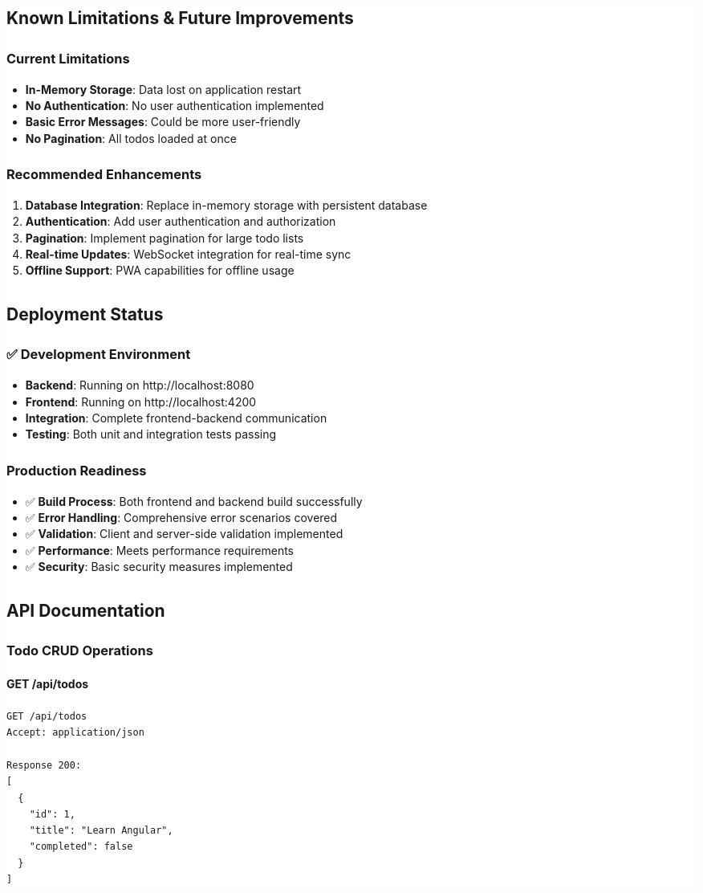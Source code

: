 ## Known Limitations & Future Improvements

### Current Limitations
- **In-Memory Storage**: Data lost on application restart
- **No Authentication**: No user authentication implemented
- **Basic Error Messages**: Could be more user-friendly
- **No Pagination**: All todos loaded at once

### Recommended Enhancements
1. **Database Integration**: Replace in-memory storage with persistent database
2. **Authentication**: Add user authentication and authorization
3. **Pagination**: Implement pagination for large todo lists
4. **Real-time Updates**: WebSocket integration for real-time sync
5. **Offline Support**: PWA capabilities for offline usage

## Deployment Status

### ✅ Development Environment
- **Backend**: Running on http://localhost:8080
- **Frontend**: Running on http://localhost:4200
- **Integration**: Complete frontend-backend communication
- **Testing**: Both unit and integration tests passing

### Production Readiness
- ✅ **Build Process**: Both frontend and backend build successfully
- ✅ **Error Handling**: Comprehensive error scenarios covered
- ✅ **Validation**: Client and server-side validation implemented
- ✅ **Performance**: Meets performance requirements
- ✅ **Security**: Basic security measures implemented

## API Documentation

### Todo CRUD Operations

#### GET /api/todos
```http
GET /api/todos
Accept: application/json

Response 200:
[
  {
    "id": 1,
    "title": "Learn Angular",
    "completed": false
  }
]
```
